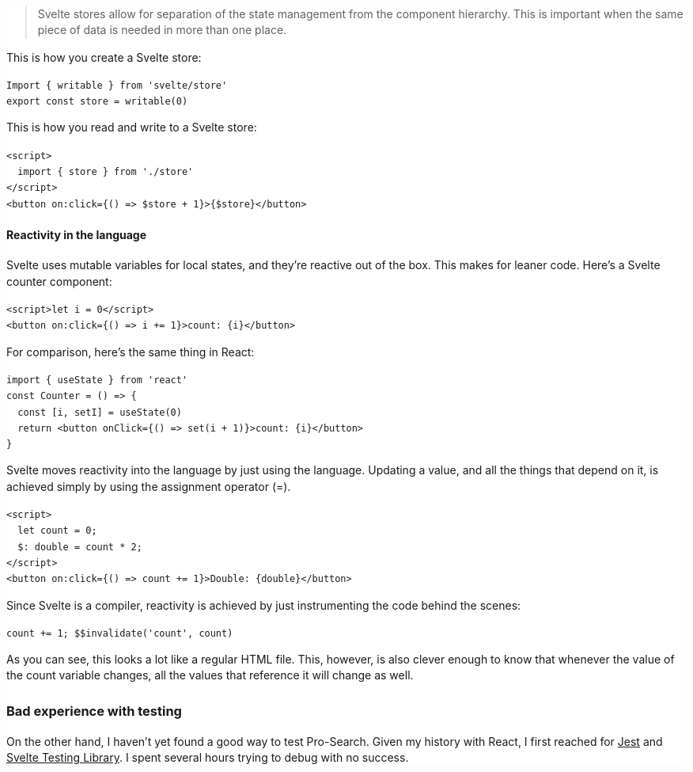> Svelte stores allow for separation of the state management from the component hierarchy. This is important when the same piece of data is needed in more than one place.

This is how you create a Svelte store:

    Import { writable } from 'svelte/store'
    export const store = writable(0) 
    

This is how you read and write to a Svelte store:

    <script>
      import { store } from './store'
    </script>
    <button on:click={() => $store + 1}>{$store}</button>
    

#### **Reactivity in the language**

Svelte uses mutable variables for local states, and they’re reactive out of the box. This makes for leaner code. Here’s a Svelte counter component:

    <script>let i = 0</script>
    <button on:click={() => i += 1}>count: {i}</button>
    

For comparison, here’s the same thing in React:

    import { useState } from 'react'
    const Counter = () => {
      const [i, setI] = useState(0)
      return <button onClick={() => set(i + 1)}>count: {i}</button>
    }
    

Svelte moves reactivity into the language by just using the language. Updating a value, and all the things that depend on it, is achieved simply by using the assignment operator (=).

    <script>
      let count = 0;
      $: double = count * 2;
    </script>
    <button on:click={() => count += 1}>Double: {double}</button>
    

Since Svelte is a compiler, reactivity is achieved by just instrumenting the code behind the scenes:

    count += 1; $$invalidate('count', count)
    

As you can see, this looks a lot like a regular HTML file. This, however, is also clever enough to know that whenever the value of the count variable changes, all the values that reference it will change as well.

### Bad experience with testing

On the other hand, I haven’t yet found a good way to test Pro-Search. Given my history with React, I first reached for [Jest](https://jestjs.io/) and [Svelte Testing Library](https://testing-library.com/docs/svelte-testing-library/intro/). I spent several hours trying to debug with no success.
